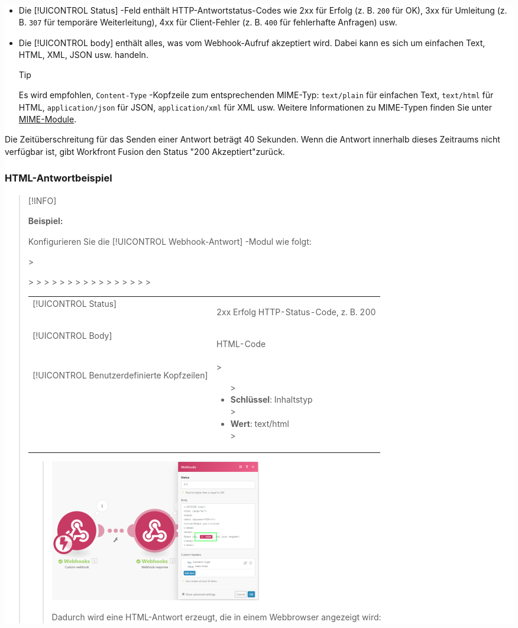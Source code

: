 * Die [!UICONTROL Status] -Feld enthält HTTP-Antwortstatus-Codes wie 2xx für Erfolg (z. B. `200` für OK), 3xx für Umleitung (z. B. `307` für temporäre Weiterleitung), 4xx für Client-Fehler (z. B. `400` für fehlerhafte Anfragen) usw.

* Die [!UICONTROL body] enthält alles, was vom Webhook-Aufruf akzeptiert wird. Dabei kann es sich um einfachen Text, HTML, XML, JSON usw. handeln.

   >[!TIP]
   >
   >Es wird empfohlen, `Content-Type` -Kopfzeile zum entsprechenden MIME-Typ: `text/plain` für einfachen Text, `text/html` für HTML, `application/json` für JSON, `application/xml` für XML usw. Weitere Informationen zu MIME-Typen finden Sie unter [MIME-Module](../../workfront-fusion/apps-and-their-modules/mime.md).

Die Zeitüberschreitung für das Senden einer Antwort beträgt 40 Sekunden. Wenn die Antwort innerhalb dieses Zeitraums nicht verfügbar ist, gibt Workfront Fusion den Status &quot;200 Akzeptiert&quot;zurück.

### HTML-Antwortbeispiel

>[!INFO]
>
>**Beispiel:**
>
>Konfigurieren Sie die [!UICONTROL Webhook-Antwort] -Modul wie folgt:
>
><table style="table-layout:auto"> 
&gt; <col> 
&gt; <col> 
&gt; <tbody> 
&gt;  <tr> 
&gt;   <td role="rowheader">[!UICONTROL Status] </td> 
&gt;   <td> <p>2xx Erfolg HTTP-Status-Code, z. B. 200</p> </td> 
&gt;  </tr> 
&gt;  <tr> 
&gt;   <td role="rowheader">[!UICONTROL Body] </td> 
&gt;   <td> <p>HTML-Code</p> </td> 
&gt;  </tr> 
&gt;  <tr> 
&gt;   <td role="rowheader"> <p>[!UICONTROL Benutzerdefinierte Kopfzeilen]</p> </td> 
&gt;   <td> 
&gt;    <ul> 
&gt;     <li><strong>Schlüssel</strong>: Inhaltstyp</li> 
&gt;     <li><strong>Wert</strong>: text/html</li> 
&gt;    </ul> </td> 
&gt;  </tr> 
&gt; </tbody> 
&gt;</table>
>
>![](assets/custom-headers-350x235.png)
>
>Dadurch wird eine HTML-Antwort erzeugt, die in einem Webbrowser angezeigt wird:
>